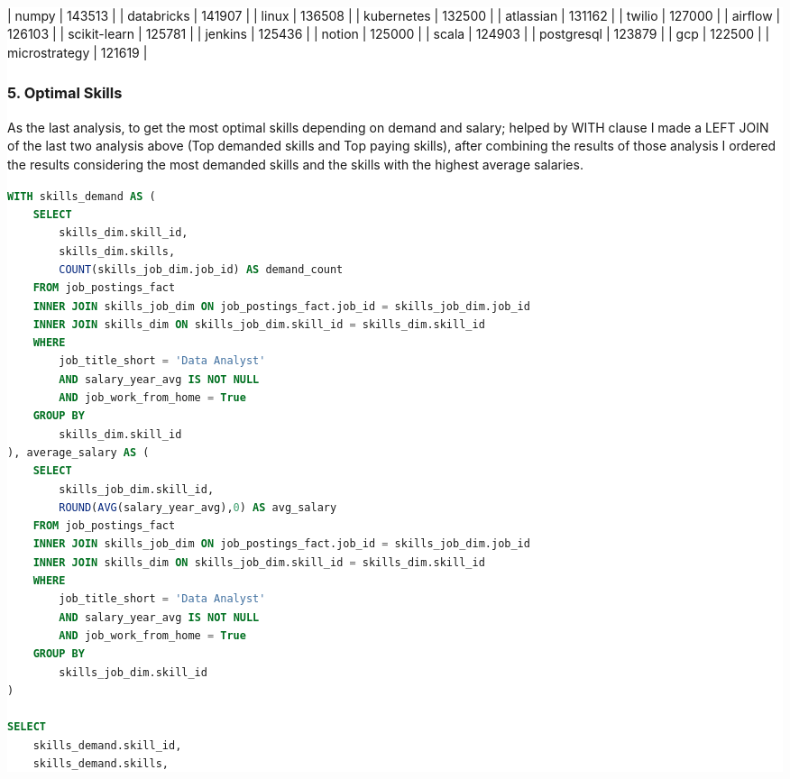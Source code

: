 | numpy          | 143513         |
| databricks     | 141907         |
| linux          | 136508         |
| kubernetes     | 132500         |
| atlassian      | 131162         |
| twilio         | 127000         |
| airflow        | 126103         |
| scikit-learn   | 125781         |
| jenkins        | 125436         |
| notion         | 125000         |
| scala          | 124903         |
| postgresql     | 123879         |
| gcp            | 122500         |
| microstrategy  | 121619         |

### 5. Optimal Skills

As the last analysis, to get the most optimal skills depending on demand and salary; helped by WITH clause I made a LEFT JOIN of the last two analysis above (Top demanded skills and Top paying skills), after combining the results of those analysis I ordered the results considering the most demanded skills and the skills with the highest average salaries.

```sql
WITH skills_demand AS (
    SELECT
        skills_dim.skill_id,
        skills_dim.skills,
        COUNT(skills_job_dim.job_id) AS demand_count
    FROM job_postings_fact
    INNER JOIN skills_job_dim ON job_postings_fact.job_id = skills_job_dim.job_id
    INNER JOIN skills_dim ON skills_job_dim.skill_id = skills_dim.skill_id
    WHERE
        job_title_short = 'Data Analyst'
        AND salary_year_avg IS NOT NULL
        AND job_work_from_home = True
    GROUP BY
        skills_dim.skill_id
), average_salary AS (
    SELECT
        skills_job_dim.skill_id,
        ROUND(AVG(salary_year_avg),0) AS avg_salary
    FROM job_postings_fact
    INNER JOIN skills_job_dim ON job_postings_fact.job_id = skills_job_dim.job_id
    INNER JOIN skills_dim ON skills_job_dim.skill_id = skills_dim.skill_id
    WHERE
        job_title_short = 'Data Analyst'
        AND salary_year_avg IS NOT NULL
        AND job_work_from_home = True
    GROUP BY
        skills_job_dim.skill_id
)

SELECT
    skills_demand.skill_id,
    skills_demand.skills,
```